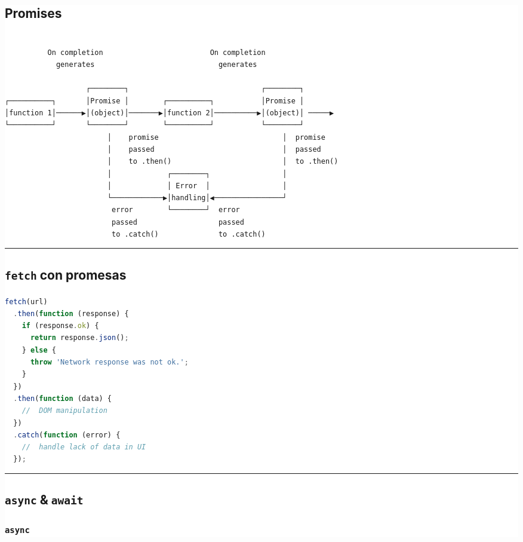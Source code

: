 
## Promises

```txt

          On completion                         On completion
            generates                             generates

                   ┌────────┐                               ┌────────┐
┌──────────┐       │Promise │        ┌──────────┐           │Promise │
│function 1│──────▶│(object)│───────▶│function 2│──────────▶│(object)│ ─────▶
└──────────┘       └────────┘        └──────────┘           └────────┘
                        │    promise                             │  promise
                        │    passed                              │  passed
                        │    to .then()                          │  to .then()
                        │             ┌────────┐                 │
                        │             │ Error  │                 │
                        └────────────▶│handling│◀────────────────┘
                         error        └────────┘  error
                         passed                   passed
                         to .catch()              to .catch()

```

---

## `fetch` con promesas

```js
fetch(url)
  .then(function (response) {
    if (response.ok) {
      return response.json();
    } else {
      throw 'Network response was not ok.';
    }
  })
  .then(function (data) {
    //	DOM manipulation
  })
  .catch(function (error) {
    //	handle lack of data in UI
  });
```

---

## `async` & `await`

### `async`
